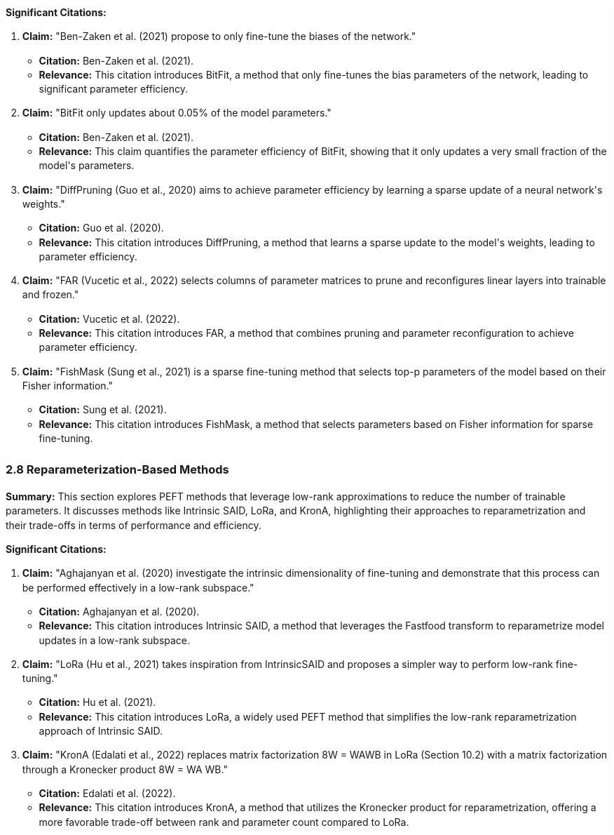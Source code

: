 **Significant Citations:**

1. **Claim:** "Ben-Zaken et al. (2021) propose to only fine-tune the biases of the network."
   - **Citation:** Ben-Zaken et al. (2021).
   - **Relevance:** This citation introduces BitFit, a method that only fine-tunes the bias parameters of the network, leading to significant parameter efficiency.

2. **Claim:** "BitFit only updates about 0.05% of the model parameters."
   - **Citation:** Ben-Zaken et al. (2021).
   - **Relevance:** This claim quantifies the parameter efficiency of BitFit, showing that it only updates a very small fraction of the model's parameters.

3. **Claim:** "DiffPruning (Guo et al., 2020) aims to achieve parameter efficiency by learning a sparse update of a neural network's weights."
   - **Citation:** Guo et al. (2020).
   - **Relevance:** This citation introduces DiffPruning, a method that learns a sparse update to the model's weights, leading to parameter efficiency.

4. **Claim:** "FAR (Vucetic et al., 2022) selects columns of parameter matrices to prune and reconfigures linear layers into trainable and frozen."
   - **Citation:** Vucetic et al. (2022).
   - **Relevance:** This citation introduces FAR, a method that combines pruning and parameter reconfiguration to achieve parameter efficiency.

5. **Claim:** "FishMask (Sung et al., 2021) is a sparse fine-tuning method that selects top-p parameters of the model based on their Fisher information."
   - **Citation:** Sung et al. (2021).
   - **Relevance:** This citation introduces FishMask, a method that selects parameters based on Fisher information for sparse fine-tuning.


### 2.8 Reparameterization-Based Methods

**Summary:** This section explores PEFT methods that leverage low-rank approximations to reduce the number of trainable parameters. It discusses methods like Intrinsic SAID, LoRa, and KronA, highlighting their approaches to reparametrization and their trade-offs in terms of performance and efficiency.

**Significant Citations:**

1. **Claim:** "Aghajanyan et al. (2020) investigate the intrinsic dimensionality of fine-tuning and demonstrate that this process can be performed effectively in a low-rank subspace."
   - **Citation:** Aghajanyan et al. (2020).
   - **Relevance:** This citation introduces Intrinsic SAID, a method that leverages the Fastfood transform to reparametrize model updates in a low-rank subspace.

2. **Claim:** "LoRa (Hu et al., 2021) takes inspiration from IntrinsicSAID and proposes a simpler way to perform low-rank fine-tuning."
   - **Citation:** Hu et al. (2021).
   - **Relevance:** This citation introduces LoRa, a widely used PEFT method that simplifies the low-rank reparametrization approach of Intrinsic SAID.

3. **Claim:** "KronA (Edalati et al., 2022) replaces matrix factorization 8W = WAWB in LoRa (Section 10.2) with a matrix factorization through a Kronecker product 8W = WA WB."
   - **Citation:** Edalati et al. (2022).
   - **Relevance:** This citation introduces KronA, a method that utilizes the Kronecker product for reparametrization, offering a more favorable trade-off between rank and parameter count compared to LoRa.
